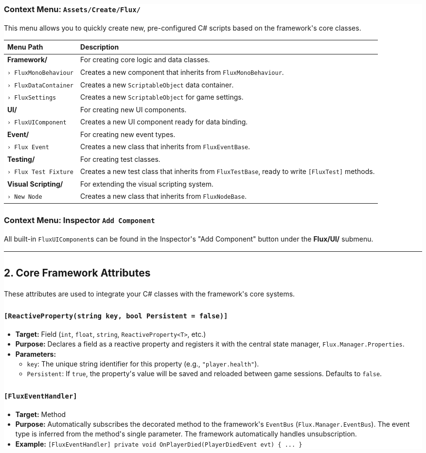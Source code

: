 ### Context Menu: `Assets/Create/Flux/`

This menu allows you to quickly create new, pre-configured C# scripts based on the framework's core classes.

| Menu Path | Description |
| :--- | :--- |
| **Framework/** | For creating core logic and data classes. |
| `› FluxMonoBehaviour` | Creates a new component that inherits from `FluxMonoBehaviour`. |
| `› FluxDataContainer` | Creates a new `ScriptableObject` data container. |
| `› FluxSettings` | Creates a new `ScriptableObject` for game settings. |
| **UI/** | For creating new UI components. |
| `› FluxUIComponent` | Creates a new UI component ready for data binding. |
| **Event/** | For creating new event types. |
| `› Flux Event` | Creates a new class that inherits from `FluxEventBase`. |
| **Testing/** | For creating test classes. |
| `› Flux Test Fixture` | Creates a new test class that inherits from `FluxTestBase`, ready to write `[FluxTest]` methods. |
| **Visual Scripting/** | For extending the visual scripting system. |
| `› New Node` | Creates a new class that inherits from `FluxNodeBase`. |

### Context Menu: Inspector `Add Component`

All built-in `FluxUIComponent`s can be found in the Inspector's "Add Component" button under the **Flux/UI/** submenu.

---

## 2. Core Framework Attributes

These attributes are used to integrate your C# classes with the framework's core systems.

### `[ReactiveProperty(string key, bool Persistent = false)]`
-   **Target:** Field (`int`, `float`, `string`, `ReactiveProperty<T>`, etc.)
-   **Purpose:** Declares a field as a reactive property and registers it with the central state manager, `Flux.Manager.Properties`.
-   **Parameters:**
    -   `key`: The unique string identifier for this property (e.g., `"player.health"`).
    -   `Persistent`: If `true`, the property's value will be saved and reloaded between game sessions. Defaults to `false`.

### `[FluxEventHandler]`
-   **Target:** Method
-   **Purpose:** Automatically subscribes the decorated method to the framework's `EventBus` (`Flux.Manager.EventBus`). The event type is inferred from the method's single parameter. The framework automatically handles unsubscription.
-   **Example:** `[FluxEventHandler] private void OnPlayerDied(PlayerDiedEvent evt) { ... }`
